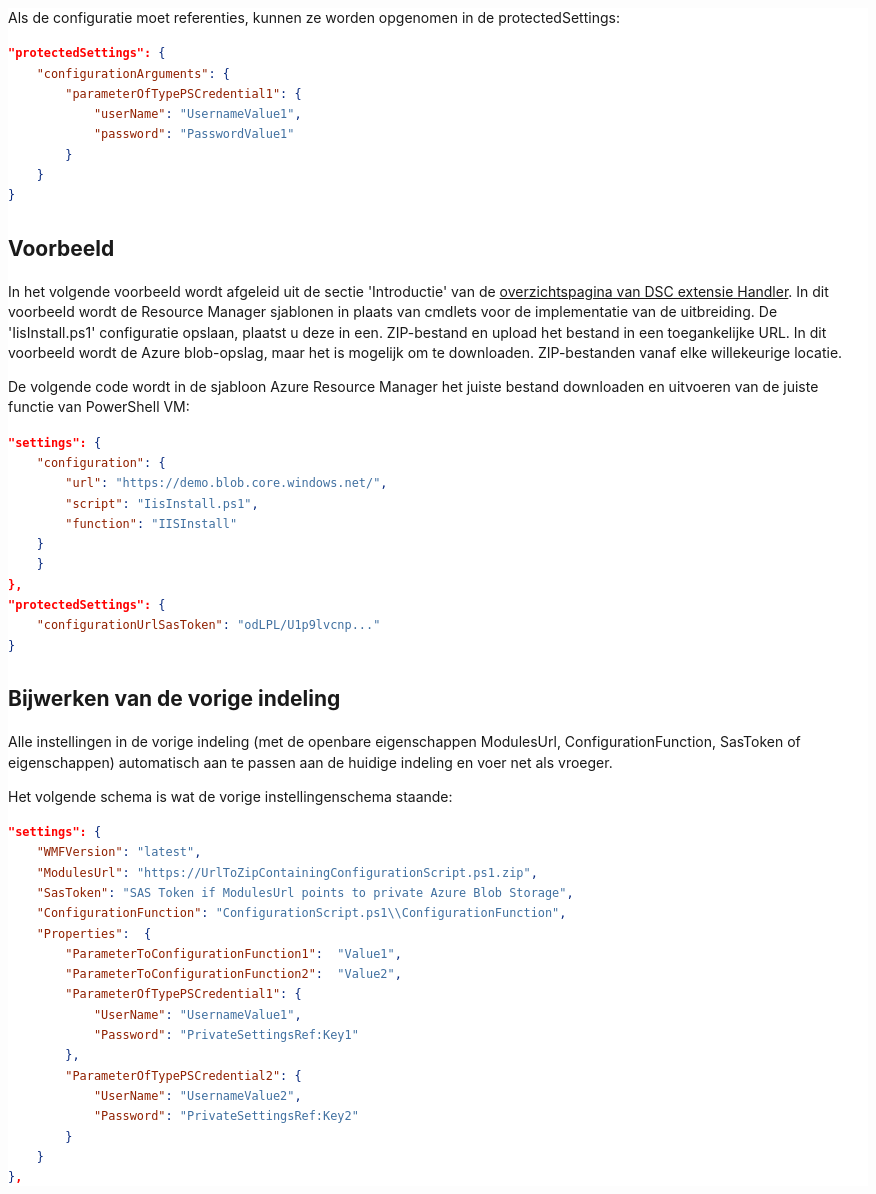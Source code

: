 Als de configuratie moet referenties, kunnen ze worden opgenomen in de protectedSettings:

```json
"protectedSettings": {
    "configurationArguments": {
        "parameterOfTypePSCredential1": {
            "userName": "UsernameValue1",
            "password": "PasswordValue1"
        }
    }
}
```

## <a name="example"></a>Voorbeeld

In het volgende voorbeeld wordt afgeleid uit de sectie 'Introductie' van de [overzichtspagina van DSC extensie Handler](virtual-machines-windows-extensions-dsc-overview.md).
In dit voorbeeld wordt de Resource Manager sjablonen in plaats van cmdlets voor de implementatie van de uitbreiding. De 'IisInstall.ps1' configuratie opslaan, plaatst u deze in een. ZIP-bestand en upload het bestand in een toegankelijke URL. In dit voorbeeld wordt de Azure blob-opslag, maar het is mogelijk om te downloaden. ZIP-bestanden vanaf elke willekeurige locatie.

De volgende code wordt in de sjabloon Azure Resource Manager het juiste bestand downloaden en uitvoeren van de juiste functie van PowerShell VM:

```json
"settings": {
    "configuration": {
        "url": "https://demo.blob.core.windows.net/",
        "script": "IisInstall.ps1",
        "function": "IISInstall"
    }
    } 
},
"protectedSettings": {
    "configurationUrlSasToken": "odLPL/U1p9lvcnp..."
}
```

## <a name="updating-from-the-previous-format"></a>Bijwerken van de vorige indeling
Alle instellingen in de vorige indeling (met de openbare eigenschappen ModulesUrl, ConfigurationFunction, SasToken of eigenschappen) automatisch aan te passen aan de huidige indeling en voer net als vroeger.

Het volgende schema is wat de vorige instellingenschema staande:

```json
"settings": {
    "WMFVersion": "latest",
    "ModulesUrl": "https://UrlToZipContainingConfigurationScript.ps1.zip",
    "SasToken": "SAS Token if ModulesUrl points to private Azure Blob Storage",
    "ConfigurationFunction": "ConfigurationScript.ps1\\ConfigurationFunction",
    "Properties":  {
        "ParameterToConfigurationFunction1":  "Value1",
        "ParameterToConfigurationFunction2":  "Value2",
        "ParameterOfTypePSCredential1": {
            "UserName": "UsernameValue1",
            "Password": "PrivateSettingsRef:Key1" 
        },
        "ParameterOfTypePSCredential2": {
            "UserName": "UsernameValue2",
            "Password": "PrivateSettingsRef:Key2"
        }
    }
},
```